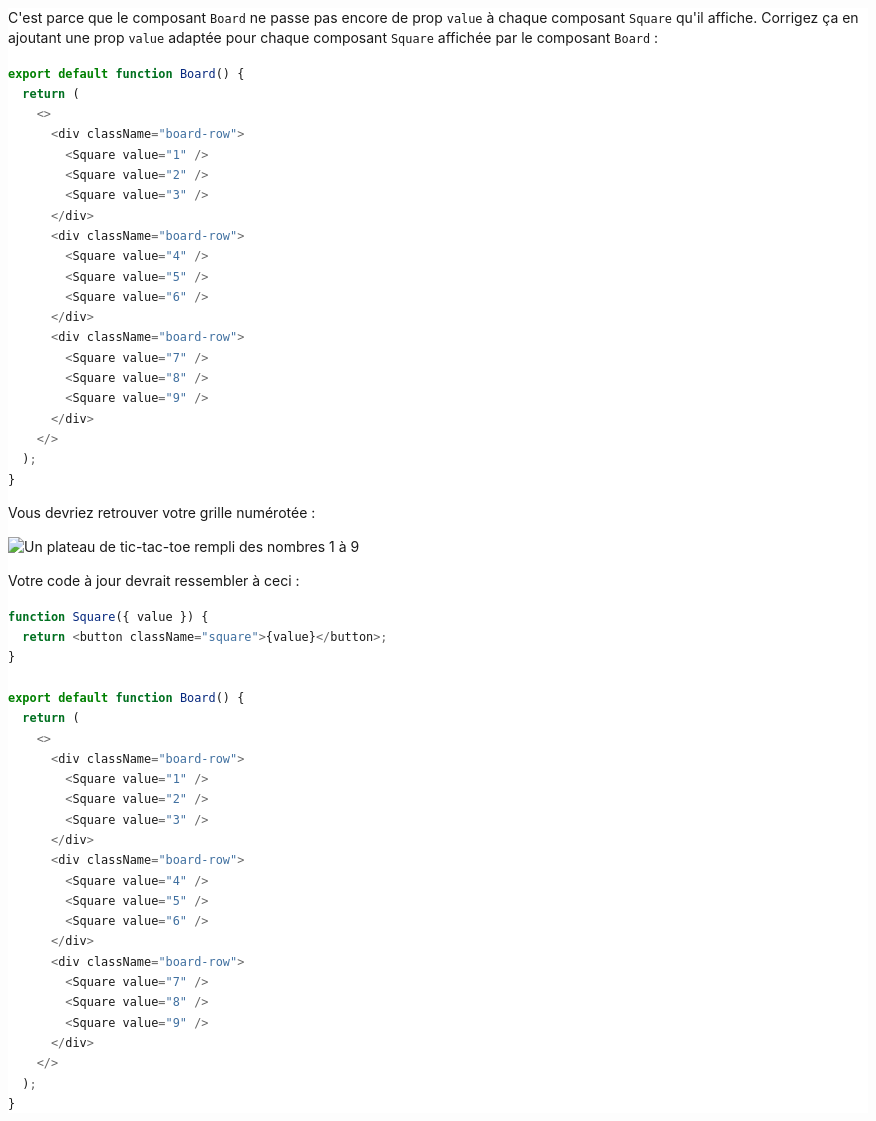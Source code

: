 C'est parce que le composant `Board` ne passe pas encore de prop `value` à chaque composant `Square` qu'il affiche.  Corrigez ça en ajoutant une prop `value` adaptée pour chaque composant `Square` affichée par le composant `Board` :

```js {5-7,10-12,15-17}
export default function Board() {
  return (
    <>
      <div className="board-row">
        <Square value="1" />
        <Square value="2" />
        <Square value="3" />
      </div>
      <div className="board-row">
        <Square value="4" />
        <Square value="5" />
        <Square value="6" />
      </div>
      <div className="board-row">
        <Square value="7" />
        <Square value="8" />
        <Square value="9" />
      </div>
    </>
  );
}
```

Vous devriez retrouver votre grille numérotée :

![Un plateau de tic-tac-toe rempli des nombres 1 à 9](../images/tutorial/number-filled-board.png)

Votre code à jour devrait ressembler à ceci :

<Sandpack>

```js src/App.js
function Square({ value }) {
  return <button className="square">{value}</button>;
}

export default function Board() {
  return (
    <>
      <div className="board-row">
        <Square value="1" />
        <Square value="2" />
        <Square value="3" />
      </div>
      <div className="board-row">
        <Square value="4" />
        <Square value="5" />
        <Square value="6" />
      </div>
      <div className="board-row">
        <Square value="7" />
        <Square value="8" />
        <Square value="9" />
      </div>
    </>
  );
}
```

